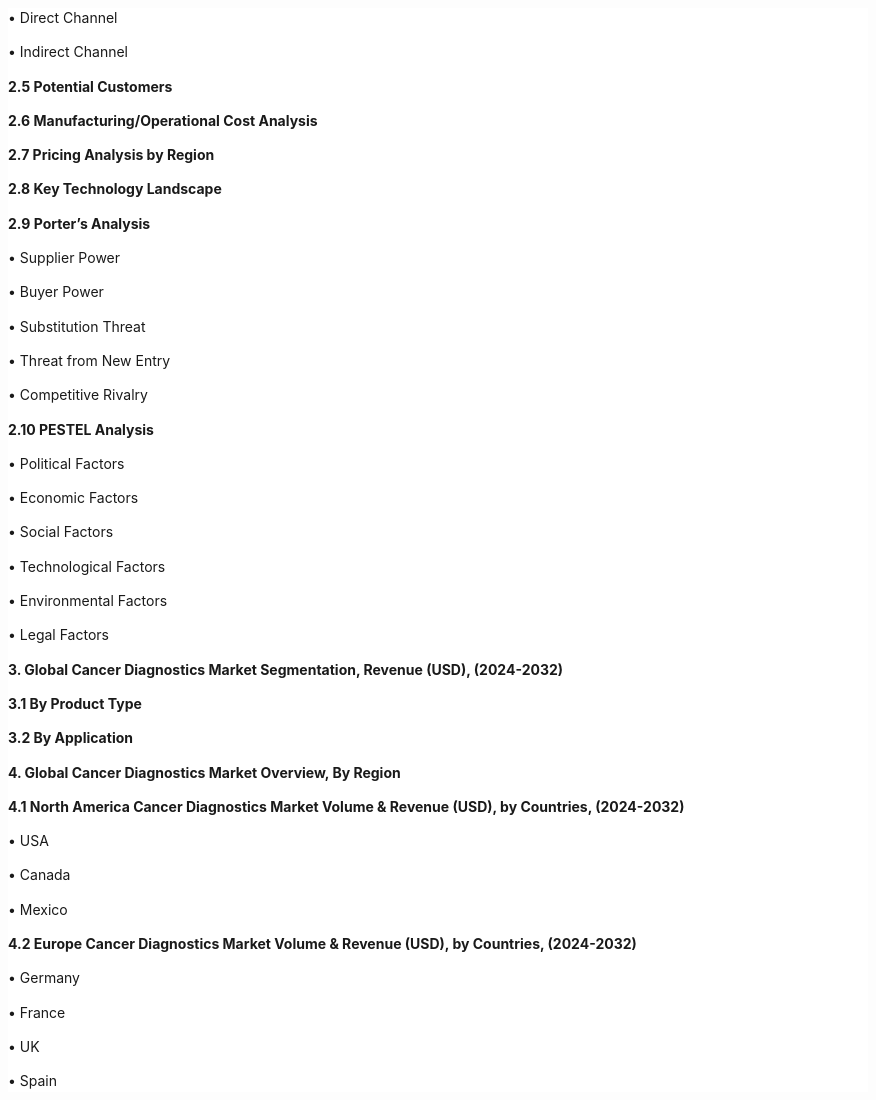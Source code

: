 • Direct Channel

• Indirect Channel

<strong>2.5 Potential Customers</strong>

<strong>2.6 Manufacturing/Operational Cost Analysis</strong>

<strong>2.7 Pricing Analysis by Region</strong>

<strong>2.8 Key Technology Landscape</strong>

<strong>2.9 Porter’s Analysis</strong>

• Supplier Power

• Buyer Power

• Substitution Threat

• Threat from New Entry

• Competitive Rivalry

<strong>2.10 PESTEL Analysis</strong>

• Political Factors

• Economic Factors

• Social Factors

• Technological Factors

• Environmental Factors

• Legal Factors

<strong>3. Global Cancer Diagnostics Market Segmentation, Revenue (USD), (2024-2032)</strong>

<strong>3.1 By Product Type</strong>

<strong>3.2 By Application</strong>

<strong>4. Global Cancer Diagnostics Market Overview, By Region</strong>

<strong>4.1 North America Cancer Diagnostics Market Volume &amp; Revenue (USD), by Countries, (2024-2032)</strong>

• USA

• Canada

• Mexico

<strong>4.2 Europe Cancer Diagnostics Market Volume &amp; Revenue (USD), by Countries, (2024-2032)</strong>

• Germany

• France

• UK

• Spain
